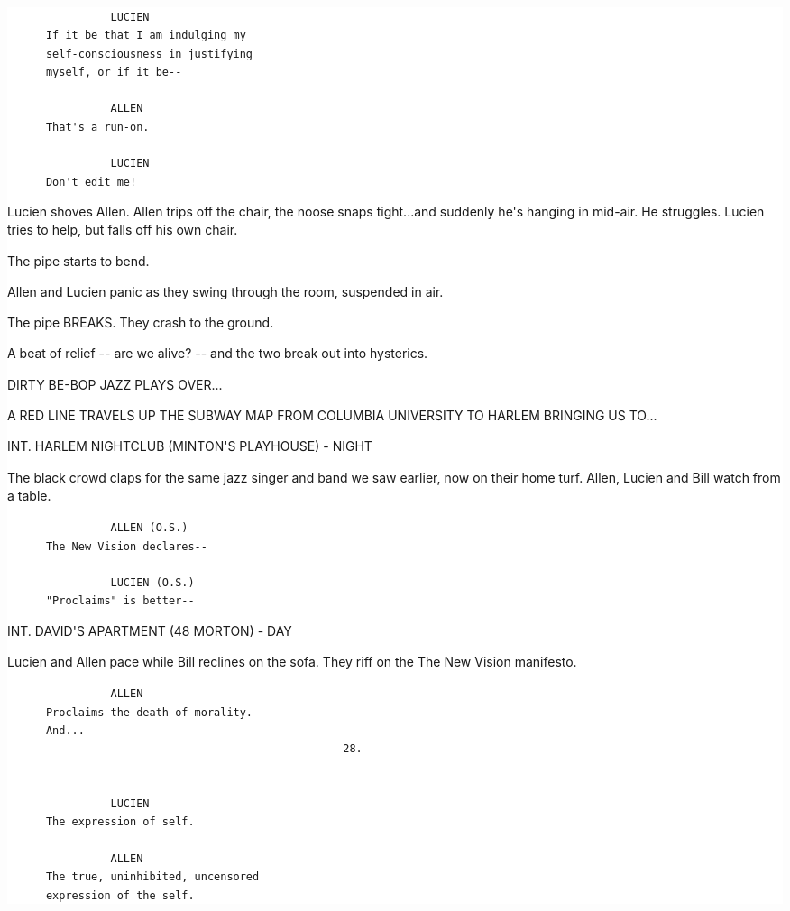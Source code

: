 
                    LUCIEN
          If it be that I am indulging my
          self-consciousness in justifying
          myself, or if it be--

                    ALLEN
          That's a run-on.

                    LUCIEN
          Don't edit me!

Lucien shoves Allen. Allen trips off the chair, the noose
snaps tight...and suddenly he's hanging in mid-air. He
struggles. Lucien tries to help, but falls off his own chair.

The pipe starts to bend.

Allen and Lucien panic as they swing through the room,
suspended in air.

The pipe BREAKS. They crash to the ground.

A beat of relief -- are we alive? -- and the two break out
into hysterics.

DIRTY BE-BOP JAZZ PLAYS OVER...

A RED LINE TRAVELS UP THE SUBWAY MAP FROM COLUMBIA UNIVERSITY
TO HARLEM BRINGING US TO...


INT. HARLEM NIGHTCLUB (MINTON'S PLAYHOUSE) - NIGHT

The black crowd claps for the same jazz singer and band we
saw earlier, now on their home turf. Allen, Lucien and Bill
watch from a table.

                    ALLEN (O.S.)
          The New Vision declares--

                    LUCIEN (O.S.)
          "Proclaims" is better--


INT. DAVID'S APARTMENT (48 MORTON) - DAY

Lucien and Allen pace while Bill reclines on the sofa. They
riff on the The New Vision manifesto.

                    ALLEN
          Proclaims the death of morality.
          And...
                                                        28.


                    LUCIEN
          The expression of self.

                    ALLEN
          The true, uninhibited, uncensored
          expression of the self.
